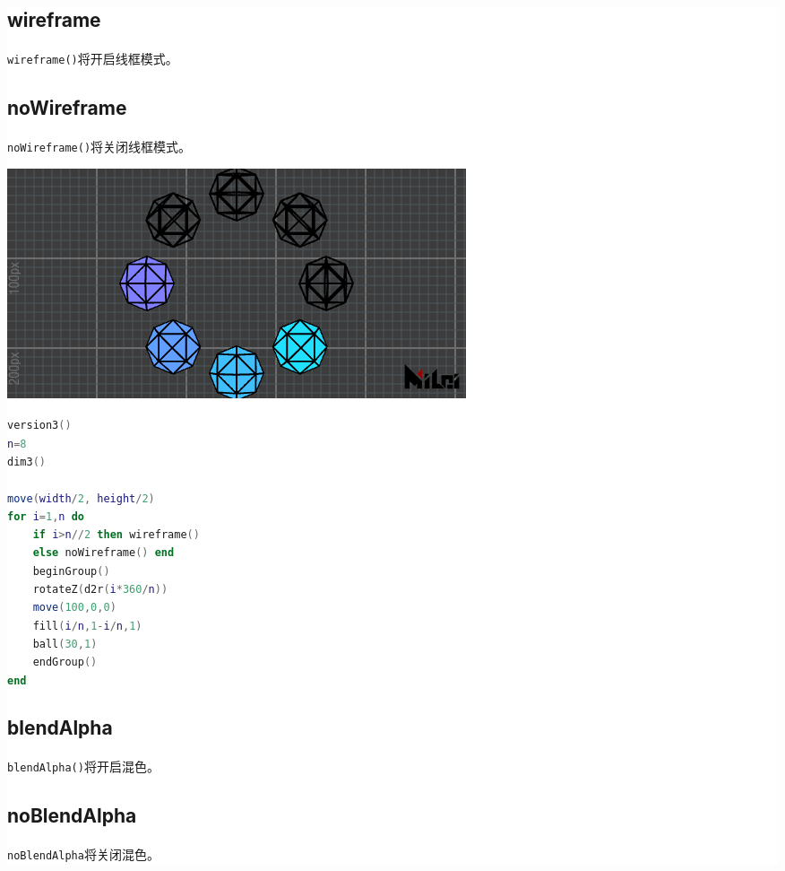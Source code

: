 
## wireframe

`wireframe()`将开启线框模式。

## noWireframe

`noWireframe()`将关闭线框模式。

![result_of_below](funcex/output_00043.png)

```lua:wireframe.lua
version3()
n=8
dim3()

move(width/2, height/2)
for i=1,n do
    if i>n//2 then wireframe()
    else noWireframe() end
    beginGroup()
    rotateZ(d2r(i*360/n))
    move(100,0,0)
    fill(i/n,1-i/n,1)
    ball(30,1)
    endGroup()
end
```


## blendAlpha

`blendAlpha()`将开启混色。

## noBlendAlpha

`noBlendAlpha`将关闭混色。

